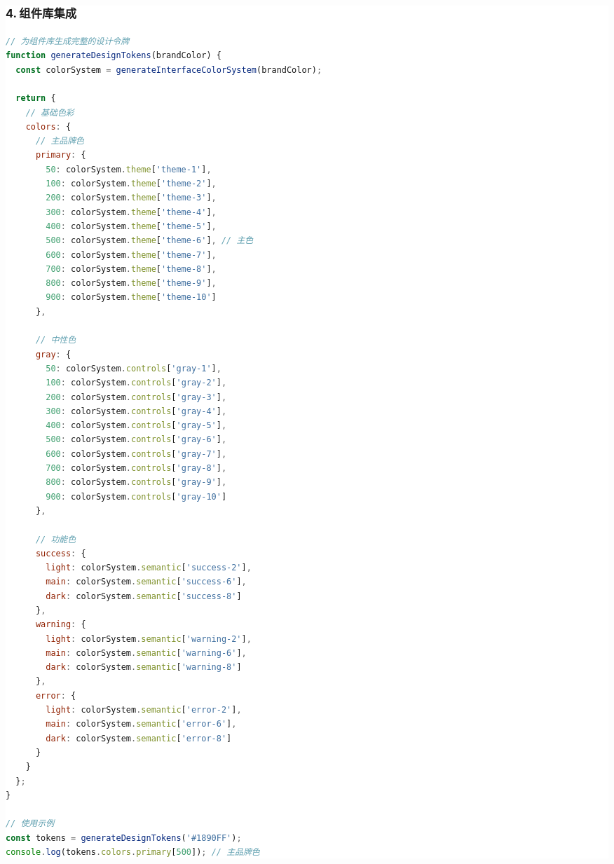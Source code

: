 ### 4. 组件库集成

```javascript
// 为组件库生成完整的设计令牌
function generateDesignTokens(brandColor) {
  const colorSystem = generateInterfaceColorSystem(brandColor);
  
  return {
    // 基础色彩
    colors: {
      // 主品牌色
      primary: {
        50: colorSystem.theme['theme-1'],
        100: colorSystem.theme['theme-2'],
        200: colorSystem.theme['theme-3'],
        300: colorSystem.theme['theme-4'],
        400: colorSystem.theme['theme-5'],
        500: colorSystem.theme['theme-6'], // 主色
        600: colorSystem.theme['theme-7'],
        700: colorSystem.theme['theme-8'],
        800: colorSystem.theme['theme-9'],
        900: colorSystem.theme['theme-10']
      },
      
      // 中性色
      gray: {
        50: colorSystem.controls['gray-1'],
        100: colorSystem.controls['gray-2'],
        200: colorSystem.controls['gray-3'],
        300: colorSystem.controls['gray-4'],
        400: colorSystem.controls['gray-5'],
        500: colorSystem.controls['gray-6'],
        600: colorSystem.controls['gray-7'],
        700: colorSystem.controls['gray-8'],
        800: colorSystem.controls['gray-9'],
        900: colorSystem.controls['gray-10']
      },
      
      // 功能色
      success: {
        light: colorSystem.semantic['success-2'],
        main: colorSystem.semantic['success-6'],
        dark: colorSystem.semantic['success-8']
      },
      warning: {
        light: colorSystem.semantic['warning-2'],
        main: colorSystem.semantic['warning-6'],
        dark: colorSystem.semantic['warning-8']
      },
      error: {
        light: colorSystem.semantic['error-2'],
        main: colorSystem.semantic['error-6'],
        dark: colorSystem.semantic['error-8']
      }
    }
  };
}

// 使用示例
const tokens = generateDesignTokens('#1890FF');
console.log(tokens.colors.primary[500]); // 主品牌色
```
